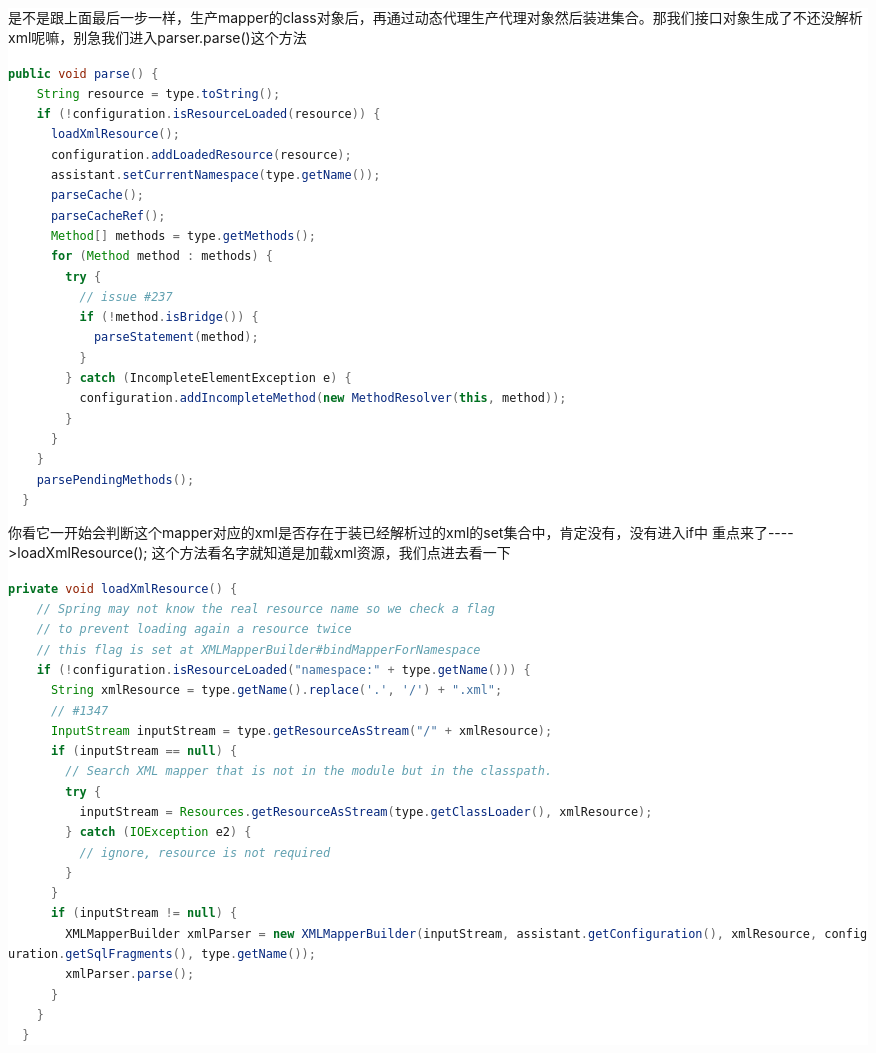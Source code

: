 是不是跟上面最后一步一样，生产mapper的class对象后，再通过动态代理生产代理对象然后装进集合。那我们接口对象生成了不还没解析xml呢嘛，别急我们进入parser.parse()这个方法

```java
public void parse() {
    String resource = type.toString();
    if (!configuration.isResourceLoaded(resource)) {
      loadXmlResource();
      configuration.addLoadedResource(resource);
      assistant.setCurrentNamespace(type.getName());
      parseCache();
      parseCacheRef();
      Method[] methods = type.getMethods();
      for (Method method : methods) {
        try {
          // issue #237
          if (!method.isBridge()) {
            parseStatement(method);
          }
        } catch (IncompleteElementException e) {
          configuration.addIncompleteMethod(new MethodResolver(this, method));
        }
      }
    }
    parsePendingMethods();
  }
```

你看它一开始会判断这个mapper对应的xml是否存在于装已经解析过的xml的set集合中，肯定没有，没有进入if中 重点来了---->loadXmlResource(); 这个方法看名字就知道是加载xml资源，我们点进去看一下

```java
private void loadXmlResource() {
    // Spring may not know the real resource name so we check a flag
    // to prevent loading again a resource twice
    // this flag is set at XMLMapperBuilder#bindMapperForNamespace
    if (!configuration.isResourceLoaded("namespace:" + type.getName())) {
      String xmlResource = type.getName().replace('.', '/') + ".xml";
      // #1347
      InputStream inputStream = type.getResourceAsStream("/" + xmlResource);
      if (inputStream == null) {
        // Search XML mapper that is not in the module but in the classpath.
        try {
          inputStream = Resources.getResourceAsStream(type.getClassLoader(), xmlResource);
        } catch (IOException e2) {
          // ignore, resource is not required
        }
      }
      if (inputStream != null) {
        XMLMapperBuilder xmlParser = new XMLMapperBuilder(inputStream, assistant.getConfiguration(), xmlResource, configuration.getSqlFragments(), type.getName());
        xmlParser.parse();
      }
    }
  }
```
